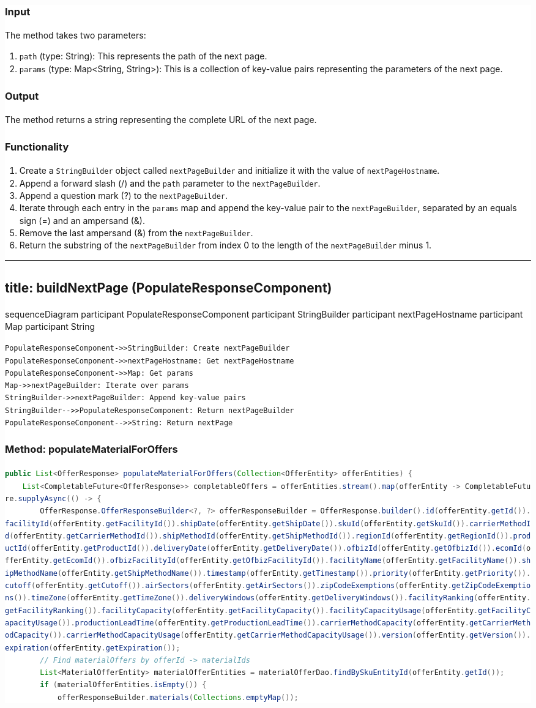 ### Input
The method takes two parameters:
1. `path` (type: String): This represents the path of the next page.
2. `params` (type: Map<String, String>): This is a collection of key-value pairs representing the parameters of the next page.

### Output
The method returns a string representing the complete URL of the next page.

### Functionality
1. Create a `StringBuilder` object called `nextPageBuilder` and initialize it with the value of `nextPageHostname`.
2. Append a forward slash (/) and the `path` parameter to the `nextPageBuilder`.
3. Append a question mark (?) to the `nextPageBuilder`.
4. Iterate through each entry in the `params` map and append the key-value pair to the `nextPageBuilder`, separated by an equals sign (=) and an ampersand (&).
5. Remove the last ampersand (&) from the `nextPageBuilder`.
6. Return the substring of the `nextPageBuilder` from index 0 to the length of the `nextPageBuilder` minus 1.

---
title: buildNextPage (PopulateResponseComponent)
---

sequenceDiagram
    participant PopulateResponseComponent
    participant StringBuilder
    participant nextPageHostname
    participant Map
    participant String
    
    PopulateResponseComponent->>StringBuilder: Create nextPageBuilder
    PopulateResponseComponent->>nextPageHostname: Get nextPageHostname
    PopulateResponseComponent->>Map: Get params
    Map->>nextPageBuilder: Iterate over params
    StringBuilder->>nextPageBuilder: Append key-value pairs
    StringBuilder-->>PopulateResponseComponent: Return nextPageBuilder
    PopulateResponseComponent-->>String: Return nextPage

### Method: populateMaterialForOffers
```java
public List<OfferResponse> populateMaterialForOffers(Collection<OfferEntity> offerEntities) {
    List<CompletableFuture<OfferResponse>> completableOffers = offerEntities.stream().map(offerEntity -> CompletableFuture.supplyAsync(() -> {
        OfferResponse.OfferResponseBuilder<?, ?> offerResponseBuilder = OfferResponse.builder().id(offerEntity.getId()).facilityId(offerEntity.getFacilityId()).shipDate(offerEntity.getShipDate()).skuId(offerEntity.getSkuId()).carrierMethodId(offerEntity.getCarrierMethodId()).shipMethodId(offerEntity.getShipMethodId()).regionId(offerEntity.getRegionId()).productId(offerEntity.getProductId()).deliveryDate(offerEntity.getDeliveryDate()).ofbizId(offerEntity.getOfbizId()).ecomId(offerEntity.getEcomId()).ofbizFacilityId(offerEntity.getOfbizFacilityId()).facilityName(offerEntity.getFacilityName()).shipMethodName(offerEntity.getShipMethodName()).timestamp(offerEntity.getTimestamp()).priority(offerEntity.getPriority()).cutoff(offerEntity.getCutoff()).airSectors(offerEntity.getAirSectors()).zipCodeExemptions(offerEntity.getZipCodeExemptions()).timeZone(offerEntity.getTimeZone()).deliveryWindows(offerEntity.getDeliveryWindows()).facilityRanking(offerEntity.getFacilityRanking()).facilityCapacity(offerEntity.getFacilityCapacity()).facilityCapacityUsage(offerEntity.getFacilityCapacityUsage()).productionLeadTime(offerEntity.getProductionLeadTime()).carrierMethodCapacity(offerEntity.getCarrierMethodCapacity()).carrierMethodCapacityUsage(offerEntity.getCarrierMethodCapacityUsage()).version(offerEntity.getVersion()).expiration(offerEntity.getExpiration());
        // Find materialOffers by offerId -> materialIds
        List<MaterialOfferEntity> materialOfferEntities = materialOfferDao.findBySkuEntityId(offerEntity.getId());
        if (materialOfferEntities.isEmpty()) {
            offerResponseBuilder.materials(Collections.emptyMap());
```